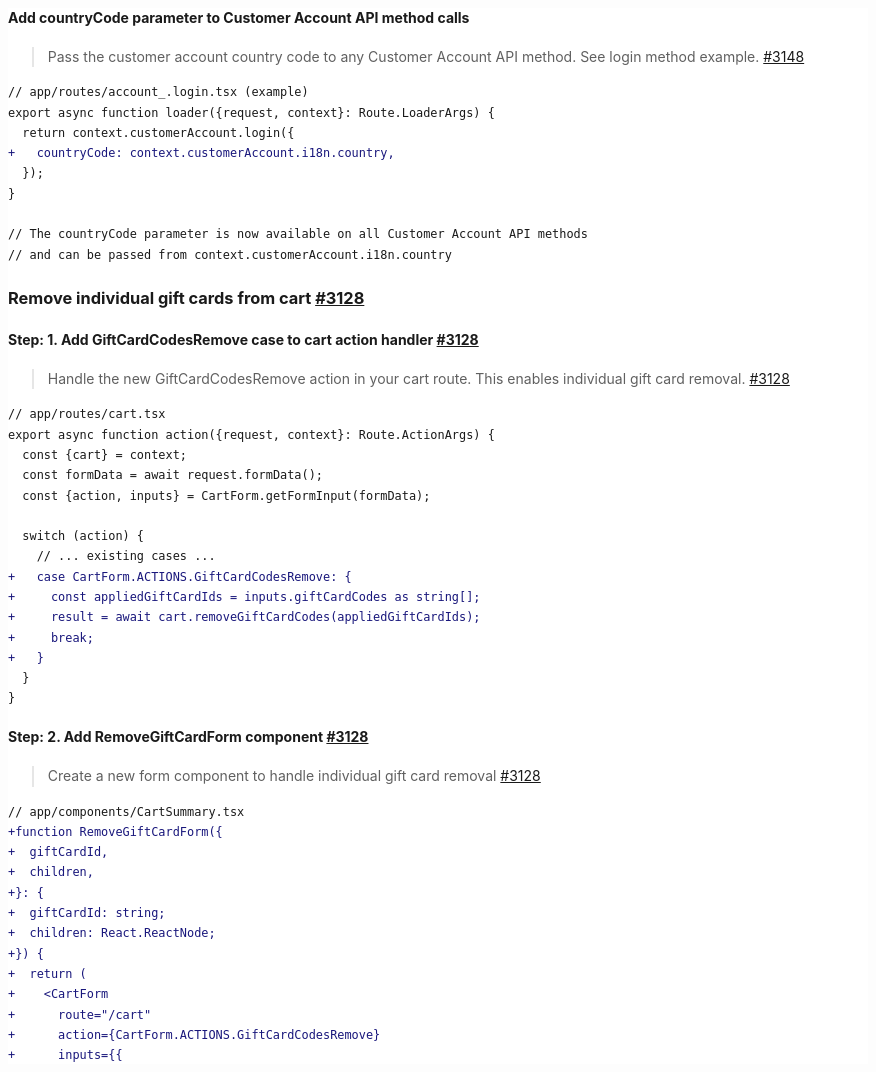 #### Add countryCode parameter to Customer Account API method calls
> Pass the customer account country code to any Customer Account API method. See login method example.
[#3148](https://github.com/Shopify/hydrogen/pull/3148)
```diff
// app/routes/account_.login.tsx (example)
export async function loader({request, context}: Route.LoaderArgs) {
  return context.customerAccount.login({
+   countryCode: context.customerAccount.i18n.country,
  });
}

// The countryCode parameter is now available on all Customer Account API methods
// and can be passed from context.customerAccount.i18n.country
```


### Remove individual gift cards from cart [#3128](https://github.com/Shopify/hydrogen/pull/3128)

#### Step: 1. Add GiftCardCodesRemove case to cart action handler [#3128](https://github.com/Shopify/hydrogen/pull/3128)

> Handle the new GiftCardCodesRemove action in your cart route. This enables individual gift card removal.
[#3128](https://github.com/Shopify/hydrogen/pull/3128)
```diff
// app/routes/cart.tsx
export async function action({request, context}: Route.ActionArgs) {
  const {cart} = context;
  const formData = await request.formData();
  const {action, inputs} = CartForm.getFormInput(formData);

  switch (action) {
    // ... existing cases ...
+   case CartForm.ACTIONS.GiftCardCodesRemove: {
+     const appliedGiftCardIds = inputs.giftCardCodes as string[];
+     result = await cart.removeGiftCardCodes(appliedGiftCardIds);
+     break;
+   }
  }
}
```


#### Step: 2. Add RemoveGiftCardForm component [#3128](https://github.com/Shopify/hydrogen/pull/3128)

> Create a new form component to handle individual gift card removal
[#3128](https://github.com/Shopify/hydrogen/pull/3128)
```diff
// app/components/CartSummary.tsx
+function RemoveGiftCardForm({
+  giftCardId,
+  children,
+}: {
+  giftCardId: string;
+  children: React.ReactNode;
+}) {
+  return (
+    <CartForm
+      route="/cart"
+      action={CartForm.ACTIONS.GiftCardCodesRemove}
+      inputs={{
```